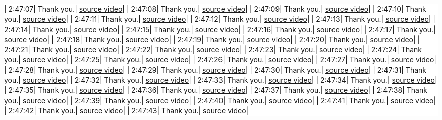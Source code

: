 | 2:47:07| Thank you.| [source video](https://archive.org/details/cocomr267190826?start=10027)|
| 2:47:08| Thank you.| [source video](https://archive.org/details/cocomr267190826?start=10028)|
| 2:47:09| Thank you.| [source video](https://archive.org/details/cocomr267190826?start=10029)|
| 2:47:10| Thank you.| [source video](https://archive.org/details/cocomr267190826?start=10030)|
| 2:47:11| Thank you.| [source video](https://archive.org/details/cocomr267190826?start=10031)|
| 2:47:12| Thank you.| [source video](https://archive.org/details/cocomr267190826?start=10032)|
| 2:47:13| Thank you.| [source video](https://archive.org/details/cocomr267190826?start=10033)|
| 2:47:14| Thank you.| [source video](https://archive.org/details/cocomr267190826?start=10034)|
| 2:47:15| Thank you.| [source video](https://archive.org/details/cocomr267190826?start=10035)|
| 2:47:16| Thank you.| [source video](https://archive.org/details/cocomr267190826?start=10036)|
| 2:47:17| Thank you.| [source video](https://archive.org/details/cocomr267190826?start=10037)|
| 2:47:18| Thank you.| [source video](https://archive.org/details/cocomr267190826?start=10038)|
| 2:47:19| Thank you.| [source video](https://archive.org/details/cocomr267190826?start=10039)|
| 2:47:20| Thank you.| [source video](https://archive.org/details/cocomr267190826?start=10040)|
| 2:47:21| Thank you.| [source video](https://archive.org/details/cocomr267190826?start=10041)|
| 2:47:22| Thank you.| [source video](https://archive.org/details/cocomr267190826?start=10042)|
| 2:47:23| Thank you.| [source video](https://archive.org/details/cocomr267190826?start=10043)|
| 2:47:24| Thank you.| [source video](https://archive.org/details/cocomr267190826?start=10044)|
| 2:47:25| Thank you.| [source video](https://archive.org/details/cocomr267190826?start=10045)|
| 2:47:26| Thank you.| [source video](https://archive.org/details/cocomr267190826?start=10046)|
| 2:47:27| Thank you.| [source video](https://archive.org/details/cocomr267190826?start=10047)|
| 2:47:28| Thank you.| [source video](https://archive.org/details/cocomr267190826?start=10048)|
| 2:47:29| Thank you.| [source video](https://archive.org/details/cocomr267190826?start=10049)|
| 2:47:30| Thank you.| [source video](https://archive.org/details/cocomr267190826?start=10050)|
| 2:47:31| Thank you.| [source video](https://archive.org/details/cocomr267190826?start=10051)|
| 2:47:32| Thank you.| [source video](https://archive.org/details/cocomr267190826?start=10052)|
| 2:47:33| Thank you.| [source video](https://archive.org/details/cocomr267190826?start=10053)|
| 2:47:34| Thank you.| [source video](https://archive.org/details/cocomr267190826?start=10054)|
| 2:47:35| Thank you.| [source video](https://archive.org/details/cocomr267190826?start=10055)|
| 2:47:36| Thank you.| [source video](https://archive.org/details/cocomr267190826?start=10056)|
| 2:47:37| Thank you.| [source video](https://archive.org/details/cocomr267190826?start=10057)|
| 2:47:38| Thank you.| [source video](https://archive.org/details/cocomr267190826?start=10058)|
| 2:47:39| Thank you.| [source video](https://archive.org/details/cocomr267190826?start=10059)|
| 2:47:40| Thank you.| [source video](https://archive.org/details/cocomr267190826?start=10060)|
| 2:47:41| Thank you.| [source video](https://archive.org/details/cocomr267190826?start=10061)|
| 2:47:42| Thank you.| [source video](https://archive.org/details/cocomr267190826?start=10062)|
| 2:47:43| Thank you.| [source video](https://archive.org/details/cocomr267190826?start=10063)|